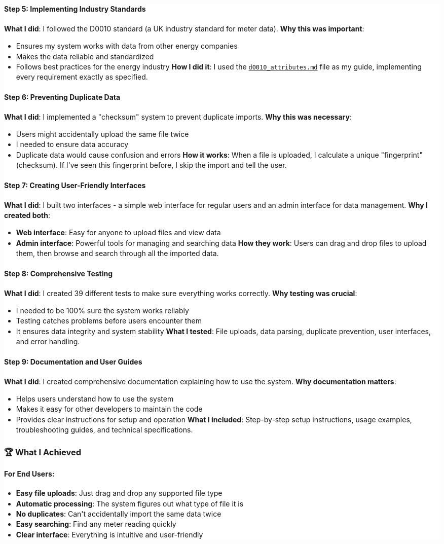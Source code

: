 #### **Step 5: Implementing Industry Standards**
**What I did**: I followed the D0010 standard (a UK industry standard for meter data).
**Why this was important**: 
- Ensures my system works with data from other energy companies
- Makes the data reliable and standardized
- Follows best practices for the energy industry
**How I did it**: I used the [`d0010_attributes.md`](d0010_attributes.md) file as my guide, implementing every requirement exactly as specified.

#### **Step 6: Preventing Duplicate Data**
**What I did**: I implemented a "checksum" system to prevent duplicate imports.
**Why this was necessary**: 
- Users might accidentally upload the same file twice
- I needed to ensure data accuracy
- Duplicate data would cause confusion and errors
**How it works**: When a file is uploaded, I calculate a unique "fingerprint" (checksum). If I've seen this fingerprint before, I skip the import and tell the user.

#### **Step 7: Creating User-Friendly Interfaces**
**What I did**: I built two interfaces - a simple web interface for regular users and an admin interface for data management.
**Why I created both**:
- **Web interface**: Easy for anyone to upload files and view data
- **Admin interface**: Powerful tools for managing and searching data
**How they work**: Users can drag and drop files to upload them, then browse and search through all the imported data.

#### **Step 8: Comprehensive Testing**
**What I did**: I created 39 different tests to make sure everything works correctly.
**Why testing was crucial**:
- I needed to be 100% sure the system works reliably
- Testing catches problems before users encounter them
- It ensures data integrity and system stability
**What I tested**: File uploads, data parsing, duplicate prevention, user interfaces, and error handling.

#### **Step 9: Documentation and User Guides**
**What I did**: I created comprehensive documentation explaining how to use the system.
**Why documentation matters**:
- Helps users understand how to use the system
- Makes it easy for other developers to maintain the code
- Provides clear instructions for setup and operation
**What I included**: Step-by-step setup instructions, usage examples, troubleshooting guides, and technical specifications.

### 🏆 **What I Achieved**

#### **For End Users**:
- **Easy file uploads**: Just drag and drop any supported file type
- **Automatic processing**: The system figures out what type of file it is
- **No duplicates**: Can't accidentally import the same data twice
- **Easy searching**: Find any meter reading quickly
- **Clear interface**: Everything is intuitive and user-friendly
